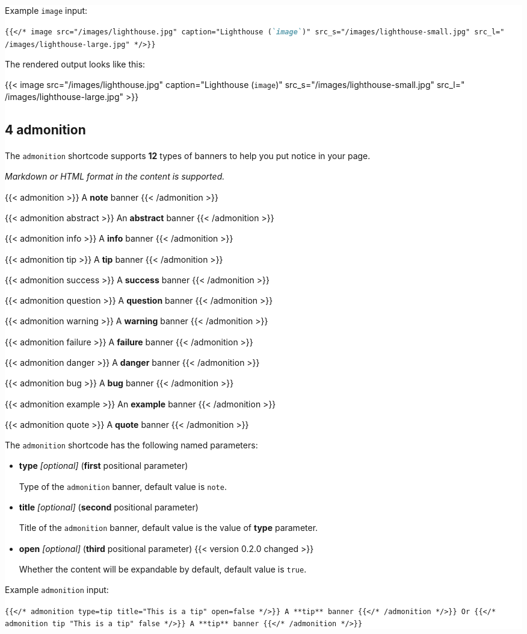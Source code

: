 Example `image` input:

```markdown
{{</* image src="/images/lighthouse.jpg" caption="Lighthouse (`image`)" src_s="/images/lighthouse-small.jpg" src_l="
/images/lighthouse-large.jpg" */>}}
```

The rendered output looks like this:

{{< image src="/images/lighthouse.jpg" caption="Lighthouse (`image`)" src_s="/images/lighthouse-small.jpg" src_l="
/images/lighthouse-large.jpg" >}}

## 4 admonition

The `admonition` shortcode supports **12** types of banners to help you put notice in your page.

*Markdown or HTML format in the content is supported.*

{{< admonition >}} A **note** banner {{< /admonition >}}

{{< admonition abstract >}} An **abstract** banner {{< /admonition >}}

{{< admonition info >}} A **info** banner {{< /admonition >}}

{{< admonition tip >}} A **tip** banner {{< /admonition >}}

{{< admonition success >}} A **success** banner {{< /admonition >}}

{{< admonition question >}} A **question** banner {{< /admonition >}}

{{< admonition warning >}} A **warning** banner {{< /admonition >}}

{{< admonition failure >}} A **failure** banner {{< /admonition >}}

{{< admonition danger >}} A **danger** banner {{< /admonition >}}

{{< admonition bug >}} A **bug** banner {{< /admonition >}}

{{< admonition example >}} An **example** banner {{< /admonition >}}

{{< admonition quote >}} A **quote** banner {{< /admonition >}}

The `admonition` shortcode has the following named parameters:

* **type** *[optional]* (**first** positional parameter)

  Type of the `admonition` banner, default value is `note`.

* **title** *[optional]* (**second** positional parameter)

  Title of the `admonition` banner, default value is the value of **type** parameter.

* **open** *[optional]* (**third** positional parameter) {{< version 0.2.0 changed >}}

  Whether the content will be expandable by default, default value is `true`.

Example `admonition` input:

```markdown
{{</* admonition type=tip title="This is a tip" open=false */>}} A **tip** banner {{</* /admonition */>}} Or {{</*
admonition tip "This is a tip" false */>}} A **tip** banner {{</* /admonition */>}}
```
